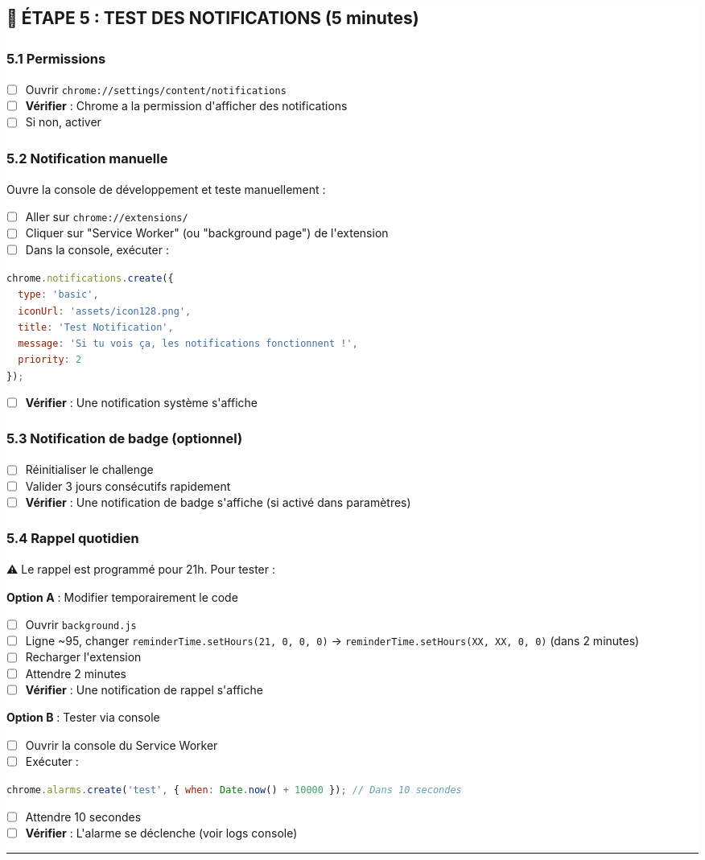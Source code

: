 
## 🔔 ÉTAPE 5 : TEST DES NOTIFICATIONS (5 minutes)

### 5.1 Permissions

- [ ] Ouvrir `chrome://settings/content/notifications`
- [ ] **Vérifier** : Chrome a la permission d'afficher des notifications
- [ ] Si non, activer

### 5.2 Notification manuelle

Ouvre la console de développement et teste manuellement :

- [ ] Aller sur `chrome://extensions/`
- [ ] Cliquer sur "Service Worker" (ou "background page") de l'extension
- [ ] Dans la console, exécuter :
```javascript
chrome.notifications.create({
  type: 'basic',
  iconUrl: 'assets/icon128.png',
  title: 'Test Notification',
  message: 'Si tu vois ça, les notifications fonctionnent !',
  priority: 2
});
```
- [ ] **Vérifier** : Une notification système s'affiche

### 5.3 Notification de badge (optionnel)

- [ ] Réinitialiser le challenge
- [ ] Valider 3 jours consécutifs rapidement
- [ ] **Vérifier** : Une notification de badge s'affiche (si activé dans paramètres)

### 5.4 Rappel quotidien

⚠️ Le rappel est programmé pour 21h. Pour tester :

**Option A** : Modifier temporairement le code
- [ ] Ouvrir `background.js`
- [ ] Ligne ~95, changer `reminderTime.setHours(21, 0, 0, 0)` → `reminderTime.setHours(XX, XX, 0, 0)` (dans 2 minutes)
- [ ] Recharger l'extension
- [ ] Attendre 2 minutes
- [ ] **Vérifier** : Une notification de rappel s'affiche

**Option B** : Tester via console
- [ ] Ouvrir la console du Service Worker
- [ ] Exécuter :
```javascript
chrome.alarms.create('test', { when: Date.now() + 10000 }); // Dans 10 secondes
```
- [ ] Attendre 10 secondes
- [ ] **Vérifier** : L'alarme se déclenche (voir logs console)

---